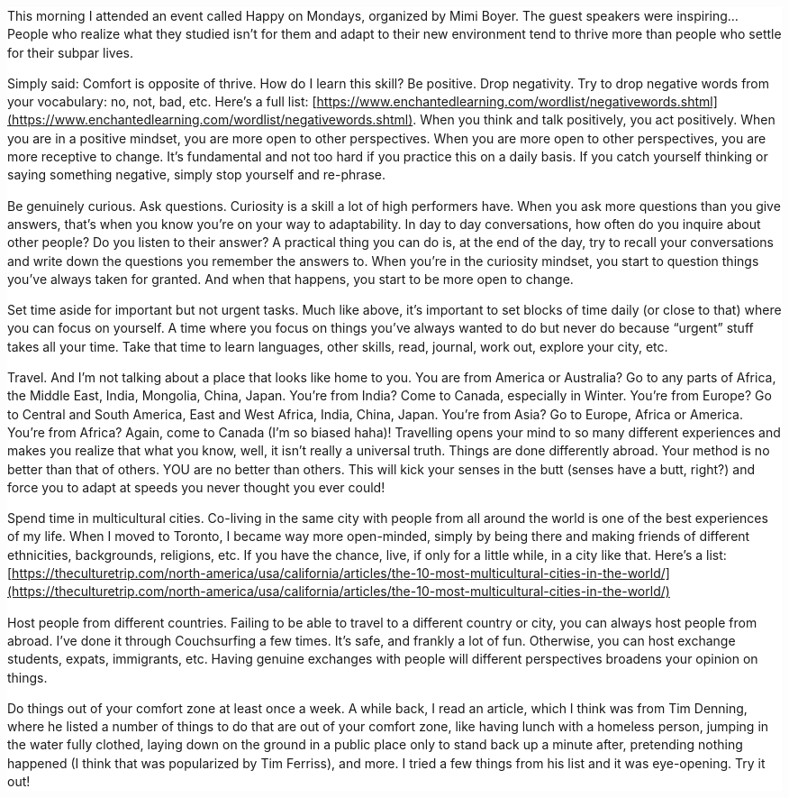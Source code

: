 This morning I attended an event called Happy on Mondays, organized by Mimi Boyer. The guest speakers were inspiring…
People who realize what they studied isn’t for them and adapt to their new environment tend to thrive more than people who settle for their subpar lives.

Simply said: Comfort is opposite of thrive.
How do I learn this skill?
Be positive. Drop negativity. Try to drop negative words from your vocabulary: no, not, bad, etc. Here’s a full list: [https://www.enchantedlearning.com/wordlist/negativewords.shtml](https://www.enchantedlearning.com/wordlist/negativewords.shtml). When you think and talk positively, you act positively. When you are in a positive mindset, you are more open to other perspectives. When you are more open to other perspectives, you are more receptive to change. It’s fundamental and not too hard if you practice this on a daily basis. If you catch yourself thinking or saying something negative, simply stop yourself and re-phrase.

Be genuinely curious. Ask questions. Curiosity is a skill a lot of high performers have. When you ask more questions than you give answers, that’s when you know you’re on your way to adaptability. In day to day conversations, how often do you inquire about other people? Do you listen to their answer? A practical thing you can do is, at the end of the day, try to recall your conversations and write down the questions you remember the answers to. When you’re in the curiosity mindset, you start to question things you’ve always taken for granted. And when that happens, you start to be more open to change.

Set time aside for important but not urgent tasks. Much like above, it’s important to set blocks of time daily (or close to that) where you can focus on yourself. A time where you focus on things you’ve always wanted to do but never do because “urgent” stuff takes all your time. Take that time to learn languages, other skills, read, journal, work out, explore your city, etc.

Travel. And I’m not talking about a place that looks like home to you. You are from America or Australia? Go to any parts of Africa, the Middle East, India, Mongolia, China, Japan. You’re from India? Come to Canada, especially in Winter. You’re from Europe? Go to Central and South America, East and West Africa, India, China, Japan. You’re from Asia? Go to Europe, Africa or America. You’re from Africa? Again, come to Canada (I’m so biased haha)! Travelling opens your mind to so many different experiences and makes you realize that what you know, well, it isn’t really a universal truth. Things are done differently abroad. Your method is no better than that of others. YOU are no better than others. This will kick your senses in the butt (senses have a butt, right?) and force you to adapt at speeds you never thought you ever could!

Spend time in multicultural cities. Co-living in the same city with people from all around the world is one of the best experiences of my life. When I moved to Toronto, I became way more open-minded, simply by being there and making friends of different ethnicities, backgrounds, religions, etc. If you have the chance, live, if only for a little while, in a city like that. Here’s a list: [https://theculturetrip.com/north-america/usa/california/articles/the-10-most-multicultural-cities-in-the-world/](https://theculturetrip.com/north-america/usa/california/articles/the-10-most-multicultural-cities-in-the-world/)

Host people from different countries. Failing to be able to travel to a different country or city, you can always host people from abroad. I’ve done it through Couchsurfing a few times. It’s safe, and frankly a lot of fun. Otherwise, you can host exchange students, expats, immigrants, etc. Having genuine exchanges with people will different perspectives broadens your opinion on things.

Do things out of your comfort zone at least once a week. A while back, I read an article, which I think was from Tim Denning, where he listed a number of things to do that are out of your comfort zone, like having lunch with a homeless person, jumping in the water fully clothed, laying down on the ground in a public place only to stand back up a minute after, pretending nothing happened (I think that was popularized by Tim Ferriss), and more. I tried a few things from his list and it was eye-opening. Try it out!
